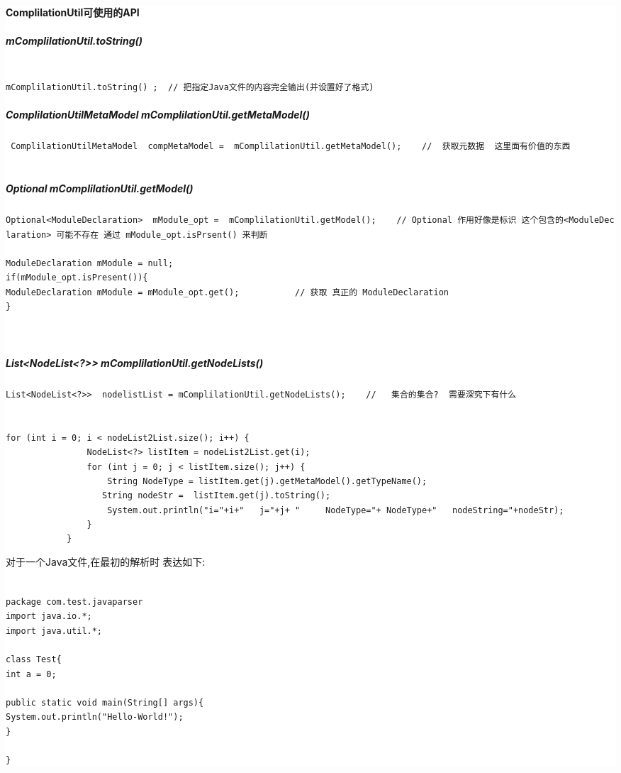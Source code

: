 #### ComplilationUtil可使用的API

##### mComplilationUtil.toString()
```

mComplilationUtil.toString() ;  // 把指定Java文件的内容完全输出(并设置好了格式)

```

##### ComplilationUtilMetaModel  mComplilationUtil.getMetaModel()
```
 ComplilationUtilMetaModel  compMetaModel =  mComplilationUtil.getMetaModel();    //  获取元数据  这里面有价值的东西


```

##### Optional<ModuleDeclaration>  mComplilationUtil.getModel()

```
Optional<ModuleDeclaration>  mModule_opt =  mComplilationUtil.getModel();    // Optional 作用好像是标识 这个包含的<ModuleDeclaration> 可能不存在 通过 mModule_opt.isPrsent() 来判断

ModuleDeclaration mModule = null;
if(mModule_opt.isPresent()){
ModuleDeclaration mModule = mModule_opt.get();           // 获取 真正的 ModuleDeclaration
}



```

##### List<NodeList<?>> mComplilationUtil.getNodeLists()
```
List<NodeList<?>>  nodelistList = mComplilationUtil.getNodeLists();    //   集合的集合?  需要深究下有什么


for (int i = 0; i < nodeList2List.size(); i++) {
                NodeList<?> listItem = nodeList2List.get(i);
                for (int j = 0; j < listItem.size(); j++) {
                    String NodeType = listItem.get(j).getMetaModel().getTypeName();
                   String nodeStr =  listItem.get(j).toString();
                    System.out.println("i="+i+"   j="+j+ "     NodeType="+ NodeType+"   nodeString="+nodeStr);
                }
            }
```
对于一个Java文件,在最初的解析时 表达如下:

```

package com.test.javaparser
import java.io.*;
import java.util.*;

class Test{
int a = 0;

public static void main(String[] args){
System.out.println("Hello-World!");
} 

}

```